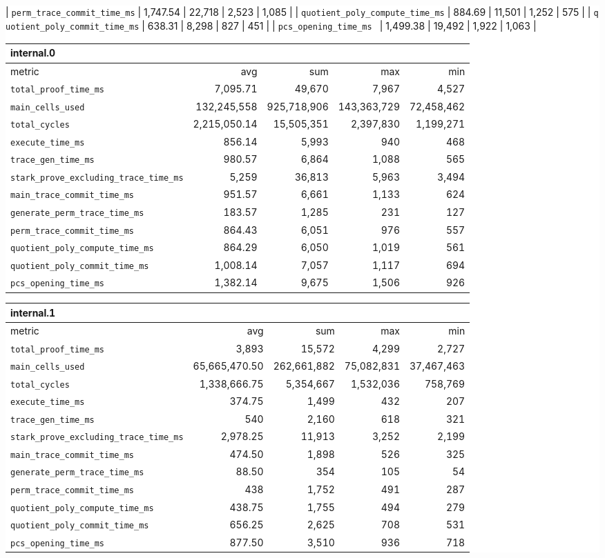 | `perm_trace_commit_time_ms` |  1,747.54 |  22,718 |  2,523 |  1,085 |
| `quotient_poly_compute_time_ms` |  884.69 |  11,501 |  1,252 |  575 |
| `quotient_poly_commit_time_ms` |  638.31 |  8,298 |  827 |  451 |
| `pcs_opening_time_ms ` |  1,499.38 |  19,492 |  1,922 |  1,063 |

| internal.0 |||||
|:---|---:|---:|---:|---:|
|metric|avg|sum|max|min|
| `total_proof_time_ms ` |  7,095.71 |  49,670 |  7,967 |  4,527 |
| `main_cells_used     ` |  132,245,558 |  925,718,906 |  143,363,729 |  72,458,462 |
| `total_cycles        ` |  2,215,050.14 |  15,505,351 |  2,397,830 |  1,199,271 |
| `execute_time_ms     ` |  856.14 |  5,993 |  940 |  468 |
| `trace_gen_time_ms   ` |  980.57 |  6,864 |  1,088 |  565 |
| `stark_prove_excluding_trace_time_ms` |  5,259 |  36,813 |  5,963 |  3,494 |
| `main_trace_commit_time_ms` |  951.57 |  6,661 |  1,133 |  624 |
| `generate_perm_trace_time_ms` |  183.57 |  1,285 |  231 |  127 |
| `perm_trace_commit_time_ms` |  864.43 |  6,051 |  976 |  557 |
| `quotient_poly_compute_time_ms` |  864.29 |  6,050 |  1,019 |  561 |
| `quotient_poly_commit_time_ms` |  1,008.14 |  7,057 |  1,117 |  694 |
| `pcs_opening_time_ms ` |  1,382.14 |  9,675 |  1,506 |  926 |

| internal.1 |||||
|:---|---:|---:|---:|---:|
|metric|avg|sum|max|min|
| `total_proof_time_ms ` |  3,893 |  15,572 |  4,299 |  2,727 |
| `main_cells_used     ` |  65,665,470.50 |  262,661,882 |  75,082,831 |  37,467,463 |
| `total_cycles        ` |  1,338,666.75 |  5,354,667 |  1,532,036 |  758,769 |
| `execute_time_ms     ` |  374.75 |  1,499 |  432 |  207 |
| `trace_gen_time_ms   ` |  540 |  2,160 |  618 |  321 |
| `stark_prove_excluding_trace_time_ms` |  2,978.25 |  11,913 |  3,252 |  2,199 |
| `main_trace_commit_time_ms` |  474.50 |  1,898 |  526 |  325 |
| `generate_perm_trace_time_ms` |  88.50 |  354 |  105 |  54 |
| `perm_trace_commit_time_ms` |  438 |  1,752 |  491 |  287 |
| `quotient_poly_compute_time_ms` |  438.75 |  1,755 |  494 |  279 |
| `quotient_poly_commit_time_ms` |  656.25 |  2,625 |  708 |  531 |
| `pcs_opening_time_ms ` |  877.50 |  3,510 |  936 |  718 |
